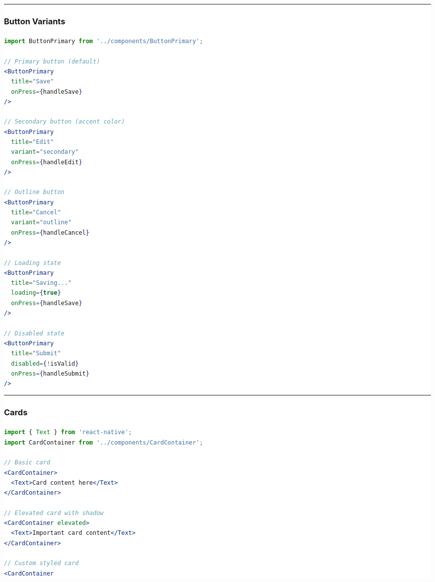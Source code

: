 ```jsx
```

---

### Button Variants

```jsx
import ButtonPrimary from '../components/ButtonPrimary';

// Primary button (default)
<ButtonPrimary 
  title="Save" 
  onPress={handleSave} 
/>

// Secondary button (accent color)
<ButtonPrimary 
  title="Edit" 
  variant="secondary"
  onPress={handleEdit} 
/>

// Outline button
<ButtonPrimary 
  title="Cancel" 
  variant="outline"
  onPress={handleCancel} 
/>

// Loading state
<ButtonPrimary 
  title="Saving..." 
  loading={true}
  onPress={handleSave} 
/>

// Disabled state
<ButtonPrimary 
  title="Submit" 
  disabled={!isValid}
  onPress={handleSubmit} 
/>
```

---

### Cards

```jsx
import { Text } from 'react-native';
import CardContainer from '../components/CardContainer';

// Basic card
<CardContainer>
  <Text>Card content here</Text>
</CardContainer>

// Elevated card with shadow
<CardContainer elevated>
  <Text>Important card content</Text>
</CardContainer>

// Custom styled card
<CardContainer 
```